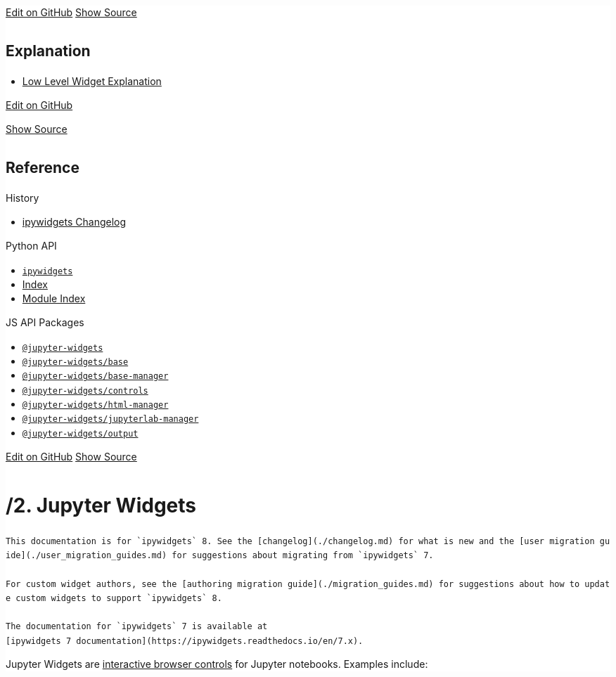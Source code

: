 [Edit on GitHub](https://github.com/jupyter-widgets/ipywidgets/edit/main/docs/how-to/index.md)
[Show Source](https://ipywidgets.readthedocs.io/en/latest/_sources/how-to/index.md.txt)


[Installation]: https://ipywidgets.readthedocs.io/en/latest/user_install.html
[Simple Widget Introduction]: https://ipywidgets.readthedocs.io/en/latest/examples/Widget%20Basics.html
[Widget List]: https://ipywidgets.readthedocs.io/en/latest/examples/Widget%20List.html
[Output widgets: leveraging Jupyter's display system]: https://ipywidgets.readthedocs.io/en/latest/examples/Output%20Widget.html
[Widget Events]: https://ipywidgets.readthedocs.io/en/latest/examples/Widget%20Events.html
[Styling of Jupyter widgets]: https://ipywidgets.readthedocs.io/en/latest/examples/Widget%20Styling.html
[Layout of Jupyter widgets]: https://ipywidgets.readthedocs.io/en/latest/examples/Widget%20Layout.html
[Using Layout Templates]: https://ipywidgets.readthedocs.io/en/latest/examples/Layout%20Templates.html
[Using Interact]: https://ipywidgets.readthedocs.io/en/latest/examples/Using%20Interact.html
[Asynchronous Widgets]: https://ipywidgets.readthedocs.io/en/latest/examples/Widget%20Asynchronous.html
[Migrating user code]: https://ipywidgets.readthedocs.io/en/latest/user_migration_guides.html
[Migrating custom widget libraries]: https://ipywidgets.readthedocs.io/en/latest/migration_guides.html
[Embedding Jupyter Widgets in Other Contexts than the Notebook]: https://ipywidgets.readthedocs.io/en/latest/embedding.html
[Developer Install]: https://ipywidgets.readthedocs.io/en/latest/dev_install.html
[Unit Tests]: https://ipywidgets.readthedocs.io/en/latest/dev_testing.html
[Develop and Build Documentation]: https://ipywidgets.readthedocs.io/en/latest/dev_docs.html
[Contributing]: https://ipywidgets.readthedocs.io/en/latest/contributing.html
[Developer Release Procedure]: https://ipywidgets.readthedocs.io/en/latest/dev_release.html


## Explanation

*   [Low Level Widget Explanation](https://ipywidgets.readthedocs.io/en/latest/examples/Widget%20Low%20Level.html)

[Edit on GitHub](https://github.com/jupyter-widgets/ipywidgets/edit/main/docs/explanation/index.md)

[Show Source](https://ipywidgets.readthedocs.io/en/latest/_sources/explanation/index.md.txt)


## Reference

History

*   [ipywidgets Changelog](https://ipywidgets.readthedocs.io/en/latest/changelog.html)

Python API

*   [`ipywidgets`](https://ipywidgets.readthedocs.io/en/latest/ipywidgets.html)
*   [Index](https://ipywidgets.readthedocs.io/en/latest/genindex.html)
*   [Module Index](https://ipywidgets.readthedocs.io/en/latest/py-modindex.html)

JS API Packages

*   [`@jupyter-widgets`]
*   [`@jupyter-widgets/base`]
*   [`@jupyter-widgets/base-manager`]
*   [`@jupyter-widgets/controls`]
*   [`@jupyter-widgets/html-manager`]
*   [`@jupyter-widgets/jupyterlab-manager`]
*   [`@jupyter-widgets/output`]

[`@jupyter-widgets`]: https://ipywidgets.readthedocs.io/en/latest/jupyter-widgets.html
[`@jupyter-widgets/base`]: https://ipywidgets.readthedocs.io/en/latest/_static/typedoc/modules/_jupyter_widgets_base.html
[`@jupyter-widgets/base-manager`]: https://ipywidgets.readthedocs.io/en/latest/_static/typedoc/modules/_jupyter_widgets_base_manager.html
[`@jupyter-widgets/controls`]: https://ipywidgets.readthedocs.io/en/latest/_static/typedoc/modules/_jupyter_widgets_controls.html
[`@jupyter-widgets/html-manager`]: https://ipywidgets.readthedocs.io/en/latest/_static/typedoc/modules/_jupyter_widgets_html_manager.html
[`@jupyter-widgets/jupyterlab-manager`]: https://ipywidgets.readthedocs.io/en/latest/_static/typedoc/modules/_jupyter_widgets_jupyterlab_manager.html
[`@jupyter-widgets/output`]: https://ipywidgets.readthedocs.io/en/latest/_static/typedoc/modules/_jupyter_widgets_output.html

[Edit on GitHub](https://github.com/jupyter-widgets/ipywidgets/edit/main/docs/reference/index.md)
[Show Source](https://ipywidgets.readthedocs.io/en/latest/_sources/reference/index.md.txt)


/2. Jupyter Widgets
=========================

```{note}
This documentation is for `ipywidgets` 8. See the [changelog](./changelog.md) for what is new and the [user migration guide](./user_migration_guides.md) for suggestions about migrating from `ipywidgets` 7.

For custom widget authors, see the [authoring migration guide](./migration_guides.md) for suggestions about how to update custom widgets to support `ipywidgets` 8.

The documentation for `ipywidgets` 7 is available at
[ipywidgets 7 documentation](https://ipywidgets.readthedocs.io/en/7.x).
```

Jupyter Widgets are [interactive browser controls](https://github.com/jupyter-widgets/ipywidgets/blob/main/docs/source/examples/Index.ipynb)
for Jupyter notebooks. Examples include:
